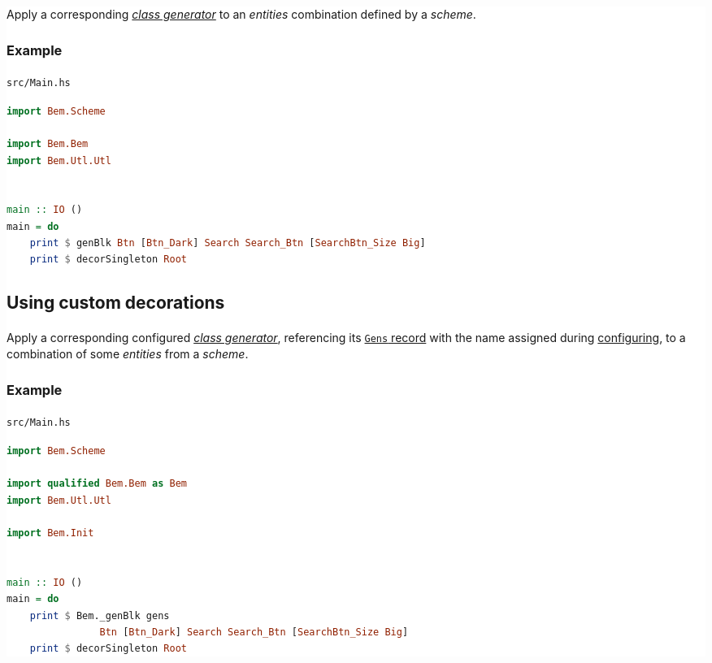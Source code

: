 Apply a corresponding [*class generator*](https://monadosquito.github.io/bem/Bem-Cls-Gen-Gen.html)
to an *entities* combination
defined
by a *scheme*.

### Example

`src/Main.hs`

```hs
import Bem.Scheme

import Bem.Bem
import Bem.Utl.Utl


main :: IO ()
main = do
    print $ genBlk Btn [Btn_Dark] Search Search_Btn [SearchBtn_Size Big]
    print $ decorSingleton Root
```

## Using custom decorations

Apply a corresponding configured [*class generator*](https://monadosquito.github.io/bem/Bem-Cls-Gen-Cfg.html#t:Gens),
referencing its [`Gens` record](https://monadosquito.github.io/bem/Bem-Cls-Gen-Cfg.html#t:Gens)
with the name
assigned during [configuring](#configure-class-generators),
to a combination
of some *entities*
from a *scheme*.

### Example

`src/Main.hs`

```hs
import Bem.Scheme

import qualified Bem.Bem as Bem
import Bem.Utl.Utl

import Bem.Init


main :: IO ()
main = do
    print $ Bem._genBlk gens
                Btn [Btn_Dark] Search Search_Btn [SearchBtn_Size Big]
    print $ decorSingleton Root
```
